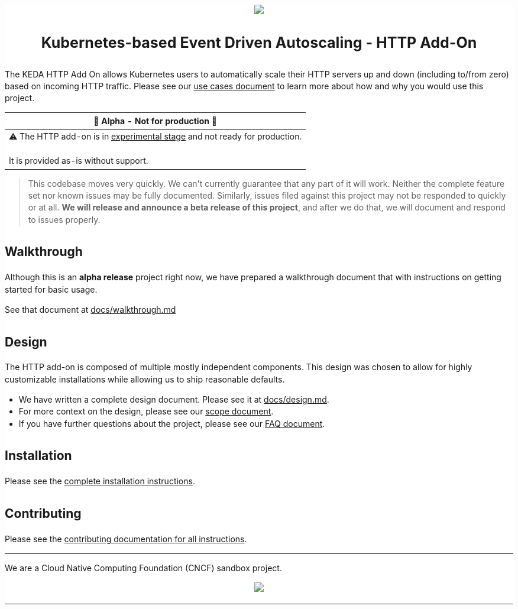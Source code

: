 <p align="center"><img src="https://github.com/kedacore/keda/raw/main/images/logos/keda-word-colour.png" width="300"/></p>

<p style="font-size: 25px" align="center"><b>Kubernetes-based Event Driven Autoscaling - HTTP Add-On</b></p>
<p style="font-size: 25px" align="center">

The KEDA HTTP Add On allows Kubernetes users to automatically scale their HTTP servers up and down (including to/from zero) based on incoming HTTP traffic. Please see our [use cases document](./docs/use_cases.md) to learn more about how and why you would use this project.

| 🚧 **Alpha - Not for production** 🚧|
|---------------------------------------------|
| ⚠ The HTTP add-on is in [experimental stage](https://github.com/kedacore/keda/issues/538) and not ready for production. <br /><br />It is provided as-is without support.

>This codebase moves very quickly. We can't currently guarantee that any part of it will work. Neither the complete feature set nor known issues may be fully documented. Similarly, issues filed against this project may not be responded to quickly or at all. **We will release and announce a beta release of this project**, and after we do that, we will document and respond to issues properly.

## Walkthrough

Although this is an **alpha release** project right now, we have prepared a walkthrough document that with instructions on getting started for basic usage.

See that document at [docs/walkthrough.md](https://github.com/kedacore/http-add-on/tree/main/docs/walkthrough.md)

## Design

The HTTP add-on is composed of multiple mostly independent components. This design was chosen to allow for highly
customizable installations while allowing us to ship reasonable defaults.

- We have written a complete design document. Please see it at [docs/design.md](https://github.com/kedacore/http-add-on/tree/main/docs/design.md).
- For more context on the design, please see our [scope document](https://github.com/kedacore/http-add-on/tree/main/docs/scope.md).
- If you have further questions about the project, please see our [FAQ document](https://github.com/kedacore/http-add-on/tree/main/docs/faq.md).

## Installation

Please see the [complete installation instructions](https://github.com/kedacore/http-add-on/tree/main/docs/install.md).

## Contributing

Please see the [contributing documentation for all instructions](https://github.com/kedacore/http-add-on/tree/main/docs/contributing.md).

---
We are a Cloud Native Computing Foundation (CNCF) sandbox project.
<p align="center"><img src="https://raw.githubusercontent.com/kedacore/keda/main/images/logo-cncf.svg" height="75px"></p>

---